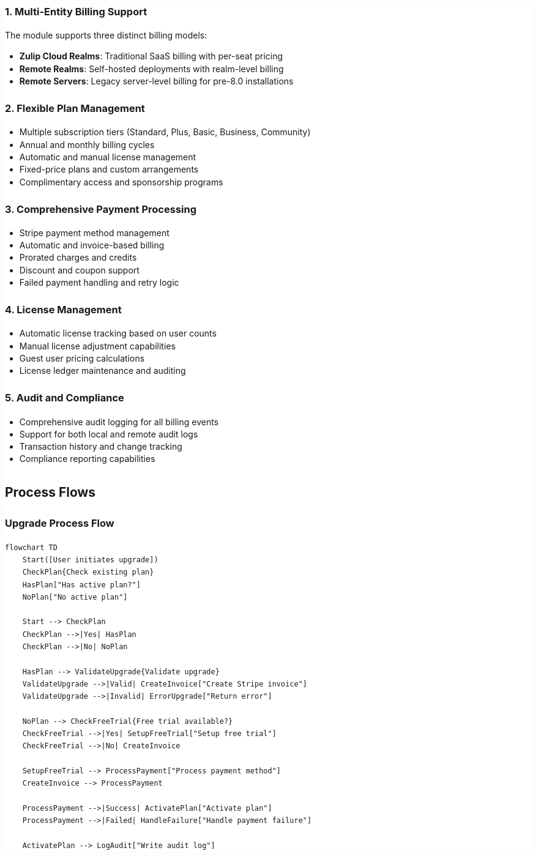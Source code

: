 ### 1. Multi-Entity Billing Support
The module supports three distinct billing models:
- **Zulip Cloud Realms**: Traditional SaaS billing with per-seat pricing
- **Remote Realms**: Self-hosted deployments with realm-level billing
- **Remote Servers**: Legacy server-level billing for pre-8.0 installations

### 2. Flexible Plan Management
- Multiple subscription tiers (Standard, Plus, Basic, Business, Community)
- Annual and monthly billing cycles
- Automatic and manual license management
- Fixed-price plans and custom arrangements
- Complimentary access and sponsorship programs

### 3. Comprehensive Payment Processing
- Stripe payment method management
- Automatic and invoice-based billing
- Prorated charges and credits
- Discount and coupon support
- Failed payment handling and retry logic

### 4. License Management
- Automatic license tracking based on user counts
- Manual license adjustment capabilities
- Guest user pricing calculations
- License ledger maintenance and auditing

### 5. Audit and Compliance
- Comprehensive audit logging for all billing events
- Support for both local and remote audit logs
- Transaction history and change tracking
- Compliance reporting capabilities

## Process Flows

### Upgrade Process Flow

```mermaid
flowchart TD
    Start([User initiates upgrade])
    CheckPlan{Check existing plan}
    HasPlan["Has active plan?"]
    NoPlan["No active plan"]
    
    Start --> CheckPlan
    CheckPlan -->|Yes| HasPlan
    CheckPlan -->|No| NoPlan
    
    HasPlan --> ValidateUpgrade{Validate upgrade}
    ValidateUpgrade -->|Valid| CreateInvoice["Create Stripe invoice"]
    ValidateUpgrade -->|Invalid| ErrorUpgrade["Return error"]
    
    NoPlan --> CheckFreeTrial{Free trial available?}
    CheckFreeTrial -->|Yes| SetupFreeTrial["Setup free trial"]
    CheckFreeTrial -->|No| CreateInvoice
    
    SetupFreeTrial --> ProcessPayment["Process payment method"]
    CreateInvoice --> ProcessPayment
    
    ProcessPayment -->|Success| ActivatePlan["Activate plan"]
    ProcessPayment -->|Failed| HandleFailure["Handle payment failure"]
    
    ActivatePlan --> LogAudit["Write audit log"]
```